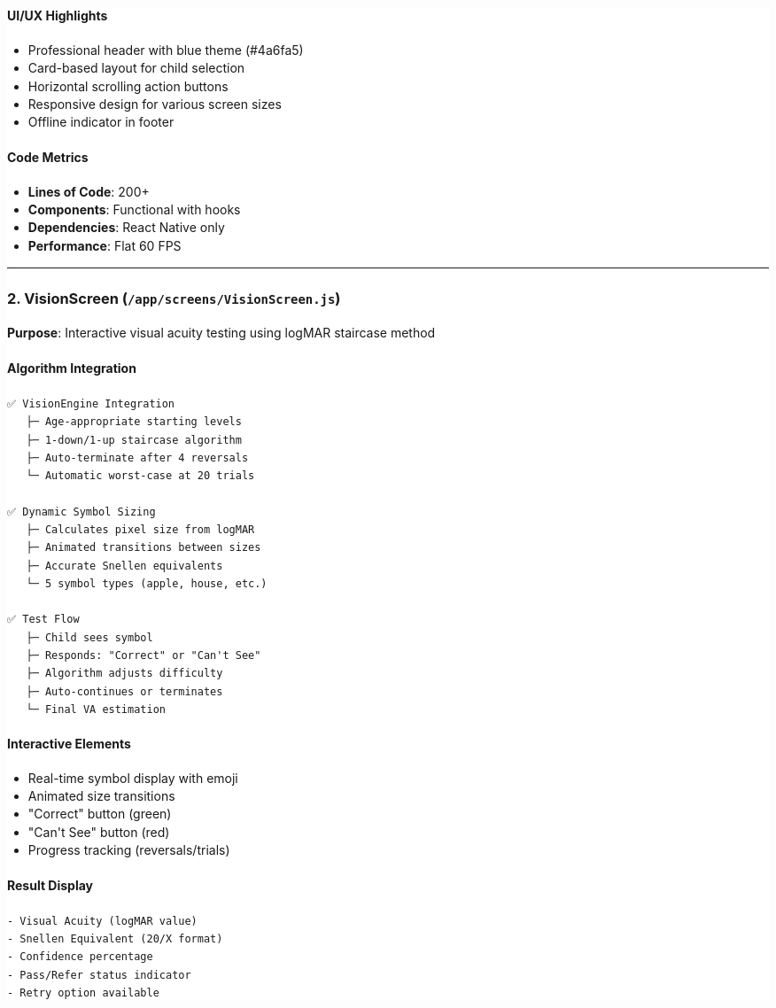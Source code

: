 #### UI/UX Highlights
- Professional header with blue theme (#4a6fa5)
- Card-based layout for child selection
- Horizontal scrolling action buttons
- Responsive design for various screen sizes
- Offline indicator in footer

#### Code Metrics
- **Lines of Code**: 200+
- **Components**: Functional with hooks
- **Dependencies**: React Native only
- **Performance**: Flat 60 FPS

---

### 2. VisionScreen (`/app/screens/VisionScreen.js`)
**Purpose**: Interactive visual acuity testing using logMAR staircase method

#### Algorithm Integration
```
✅ VisionEngine Integration
   ├─ Age-appropriate starting levels
   ├─ 1-down/1-up staircase algorithm
   ├─ Auto-terminate after 4 reversals
   └─ Automatic worst-case at 20 trials

✅ Dynamic Symbol Sizing
   ├─ Calculates pixel size from logMAR
   ├─ Animated transitions between sizes
   ├─ Accurate Snellen equivalents
   └─ 5 symbol types (apple, house, etc.)

✅ Test Flow
   ├─ Child sees symbol
   ├─ Responds: "Correct" or "Can't See"
   ├─ Algorithm adjusts difficulty
   ├─ Auto-continues or terminates
   └─ Final VA estimation
```

#### Interactive Elements
- Real-time symbol display with emoji
- Animated size transitions
- "Correct" button (green)
- "Can't See" button (red)
- Progress tracking (reversals/trials)

#### Result Display
```
- Visual Acuity (logMAR value)
- Snellen Equivalent (20/X format)
- Confidence percentage
- Pass/Refer status indicator
- Retry option available
```
